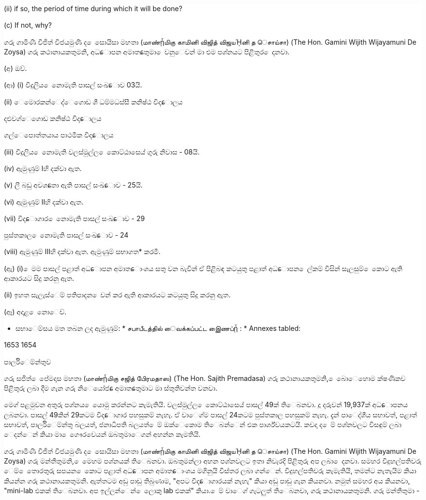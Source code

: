 (ii) if so, the period of time during which it will be done?

(c) If not, why?

ගරු ගාමිණී විජිත් විජයමුණි ද ෙසොයිසා මහතා (மாண்ᾗமிகு காமினி விஜித் விஜயᾙனி த ெசாய்சா) (The Hon. Gamini Wijith Wijayamuni De Zoysa) ගරු කථානායකතුමනි, අධɕාපන අමාතɕතුමා ෙවනුෙවන් මා එම පශ්නයට පිළිතුර ෙදනවා.

(අ) ඔව්.

(ආ) (i) විදුලිය ෙනොමැති පාසල් සංඛɕාව 03යි.

(ii) ෙමොරකන්ෙද්ෙගොඩ ශී ධම්මධස්සී කනිෂ්ඨ විදɕාලය

දළුවග්ෙගොඩ කනිෂ්ඨ විදɕාලය

ගල්ෙපොත්තයාය පාථමික විදɕාලය

(iii) විදුලිය ෙනොමැති වලස්මුල්ල ෙකොට්ඨාසෙය් ගුරු නිවාස - 08යි.

(iv) ඇමුණුම් Iහි දක්වා ඇත.

(v) ලී බඩු අවශɕතා ඇති පාසල් සංඛɕාව - 25යි.

(vi) ඇමුණුම් IIහි දක්වා ඇත.

(vii) විදɕාගාර ෙනොමැති පාසල් සංඛɕාව - 29

පුස්තකාල ෙනොමැති පාසල් සංඛɕාව - 24

(viii) ඇමුණුම් IIIහි දක්වා ඇත. ඇමුණුම් සභාගත* කරමි.

(ඇ) (i) ෙමම පාසල් පළාත් අධɕාපන අමාතɕාංශය සතු වන බැවින් ඒ පිළිබඳ කටයුතු පළාත් අධɕාපන ෙල්කම් විසින් සැලසුම් ෙකොට ඇති ආකාරයට සිදු කරනු ඇත.

(ii) ඉහත සැලැස්ෙම් පතිපාදන ෙවන් කර ඇති ආකාරයට කටයුතු සිදු කරනු ඇත.

(ඈ) අදාළ ෙනොෙව්.

* සභාෙම්සය මත තබන ලද ඇමුණුම්: * சபாபீடத்தில் ைவக்கப்பட்ட இைணப்ᾗ : * Annexes tabled:

1653 1654

පාර්ලිෙම්න්තුව

ගරු සජිත් ෙපේමදාස මහතා (மாண்ᾗமிகு சஜித் பிேரமதாஸ) (The Hon. Sajith Premadasa) ගරු කථානායකතුමනි, ෙබොෙහොම ක්ෂණිකව පිළිතුරු ලබා දීම ගැන ගරු නිෙයෝජɕ අමාතɕතුමාට මා ස්තුතිවන්ත වනවා.

මෙග් පළමුවන අතුරු පශ්නය ෙයොමු කරන්නට කැමැතියි. වලස්මුල්ල ෙකොට්ඨාසෙය් පාසල් 49ක් තිෙබනවා. දූ දරුවන් 19,937ක් අධɕාපනය ලබනවා. පාසල් 49කින් 29කටම විදɕාගාර පහසුකම් නැහැ. ඒ වාෙග්ම පාසල් 24කටම පුස්තකාල පහසුකම් නැහැ. දැන් පාෙද්ශීය සභාවත්, පළාත් සභාවත්, පාර්ලිෙම්න්තු බලයත්, ජනාධිපති බලයත් ෙම් ඔක්ෙකොම තිෙබන්ෙන් එක පාර්ශ්වයකටයි. කවදා ද ෙම් පශ්නවලට විසඳුම් ලබා ෙදන්ෙන් කියා මා ෙගෞරවෙයන් ඔබතුමාෙගන් අහන්න කැමතියි.

ගරු ගාමිණී විජිත් විජයමුණි ද ෙසොයිසා මහතා (மாண்ᾗமிகு காமினி விஜித் விஜயᾙனி த ெசாய்சா) (The Hon. Gamini Wijith Wijayamuni De Zoysa) ගරු මන්තීතුමනි, ෙමෙහම පශ්නයක් තිෙබනවා. ඔබතුමන්ලා අහන පශ්නවලට ඉතා නිවැරදි පිළිතුරු අප ලබා ෙදනවා. සමහර විදුහල්පතිවරු ෙම් ෙතොරතුරු සපයන ෙකොට පළාත් අධɕාපන අමාතɕාංශය මගිනුයි විස්තර ලබා ගන්ෙන්. විදුහල්පතිවරු කැමැතියි, තමන්ට නැතැයිම කියා කියන්න ගරු කථානායකතුමනි. ඇත්තටම අඩු පාඩු තිබුණාම, "අපට විදɕාගාරයක් නැහැ" කියා අඩු පාඩු ගැන කියනවා. නමුත් සමහර අය කියනවා, "mini-lab එකක් තිෙබනවා. අප ඉල්ලන්ෙන් ෙලොකු lab එකක්" කියා. ෙම් වාෙග් ගැටලුත් තිෙබනවා, ගරු කථානායකතුමනි. ගරු මන්තීතුමා -
